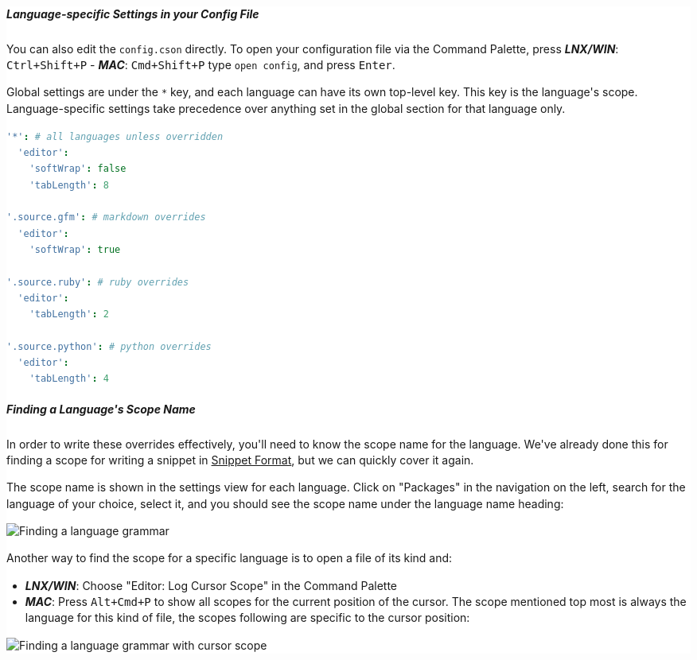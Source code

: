 ##### Language-specific Settings in your Config File

You can also edit the `config.cson` directly. To open your configuration file
via the Command Palette, press
**_LNX/WIN_**: <kbd>Ctrl+Shift+P</kbd> -
**_MAC_**: <kbd>Cmd+Shift+P</kbd> type `open config`,
and press <kbd>Enter</kbd>.

Global settings are under the `*` key, and each language can have its own
top-level key. This key is the language's scope. Language-specific settings
take precedence over anything set in the global section for that language only.

```coffee
'*': # all languages unless overridden
  'editor':
    'softWrap': false
    'tabLength': 8

'.source.gfm': # markdown overrides
  'editor':
    'softWrap': true

'.source.ruby': # ruby overrides
  'editor':
    'tabLength': 2

'.source.python': # python overrides
  'editor':
    'tabLength': 4
```

##### Finding a Language's Scope Name

In order to write these overrides effectively, you'll need to know the scope
name for the language. We've already done this for finding a scope for writing a
snippet in [Snippet Format](#snippet-format), but we can quickly cover it
again.

The scope name is shown in the settings view for each language. Click on
"Packages" in the navigation on the left, search for the language of your
choice, select it, and you should see the scope name under the language name
heading:

![Finding a language grammar](@images/atom/python-grammar.png "Finding a grammar's scope name")

Another way to find the scope for a specific language is to open a file of its
kind and:

- **_LNX/WIN_**: Choose "Editor: Log Cursor Scope" in the Command Palette
- **_MAC_**: Press <kbd>Alt+Cmd+P</kbd>
  to show all scopes for the current position of the cursor. The scope mentioned
  top most is always the language for this kind of file, the scopes following are
  specific to the cursor position:

![Finding a language grammar with cursor scope](@images/atom/cursor-scope.png "Finding a language grammar with cursor scope")
